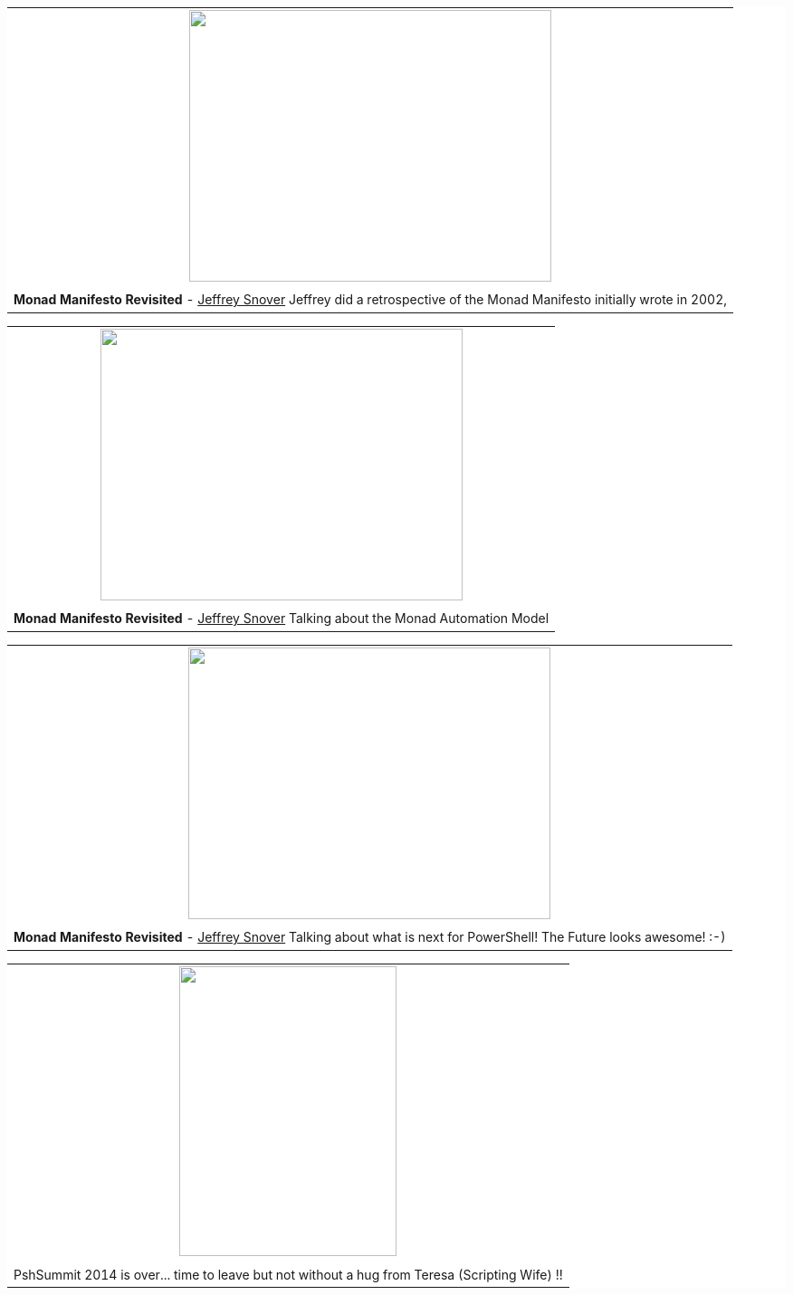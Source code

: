 <table align="center" cellpadding="0" cellspacing="0" class="tr-caption-container" style="margin-left: auto; margin-right: auto; text-align: center;"><tbody><tr><td style="text-align: center;"><a href="{{ base_path }}/images/2014/20140502_PowerShell_Summit_2014_NA_-_Day_3/IMG_20140430_145954__1091225052__-1600x1200.jpg" imageanchor="1" style="margin-left: auto; margin-right: auto;"><img border="0" src="{{ base_path }}/images/2014/20140502_PowerShell_Summit_2014_NA_-_Day_3/IMG_20140430_145954__1091225052__-1600x1200.jpg" height="300" width="400" /></a></td></tr><tr><td class="tr-caption" style="text-align: center;"><b>Monad Manifesto Revisited </b>- <u>Jeffrey Snover</u>
Jeffrey did a retrospective of the Monad Manifesto initially wrote in 2002,</td></tr></tbody></table>
<table align="center" cellpadding="0" cellspacing="0" class="tr-caption-container" style="margin-left: auto; margin-right: auto; text-align: center;"><tbody><tr><td style="text-align: center;"><a href="{{ base_path }}/images/2014/20140502_PowerShell_Summit_2014_NA_-_Day_3/IMG_20140430_152038__256320240__-1600x1200.jpg" imageanchor="1" style="margin-left: auto; margin-right: auto;"><img border="0" src="{{ base_path }}/images/2014/20140502_PowerShell_Summit_2014_NA_-_Day_3/IMG_20140430_152038__256320240__-1600x1200.jpg" height="300" width="400" /></a></td></tr><tr><td class="tr-caption" style="text-align: center;"><b>Monad Manifesto Revisited&nbsp;</b>-&nbsp;<u>Jeffrey Snover</u>
Talking about the Monad Automation Model</td></tr></tbody></table><table align="center" cellpadding="0" cellspacing="0" class="tr-caption-container" style="margin-left: auto; margin-right: auto; text-align: center;"><tbody><tr><td style="text-align: center;"><a href="{{ base_path }}/images/2014/20140502_PowerShell_Summit_2014_NA_-_Day_3/BmgU99RCQAAzf7Z__1135443875__-1024x768.jpg" imageanchor="1" style="margin-left: auto; margin-right: auto;"><img border="0" src="{{ base_path }}/images/2014/20140502_PowerShell_Summit_2014_NA_-_Day_3/BmgU99RCQAAzf7Z__1135443875__-1024x768.jpg" height="300" width="400" /></a></td></tr><tr><td class="tr-caption" style="text-align: center;"><b>Monad Manifesto Revisited&nbsp;</b>-&nbsp;<u>Jeffrey Snover</u>
Talking about what is next for PowerShell! The Future looks awesome! :-)</td></tr></tbody></table>
<div class="separator" style="clear: both; text-align: center;">
</div>
<table align="center" cellpadding="0" cellspacing="0" class="tr-caption-container" style="margin-left: auto; margin-right: auto; text-align: center;"><tbody><tr><td style="text-align: center;"><a href="{{ base_path }}/images/2014/20140502_PowerShell_Summit_2014_NA_-_Day_3/IMG_20140430_152911__1861942673__-1200x1600.jpg" imageanchor="1" style="margin-left: auto; margin-right: auto;"><img border="0" src="{{ base_path }}/images/2014/20140502_PowerShell_Summit_2014_NA_-_Day_3/IMG_20140430_152911__1861942673__-1200x1600.jpg" height="320" width="240" /></a></td></tr><tr><td class="tr-caption" style="text-align: center;">PshSummit 2014 is over... time to leave but not without a hug 
from Teresa (Scripting Wife) !!</td></tr></tbody></table>
<div class="separator" style="clear: both; text-align: center;">
</div>

